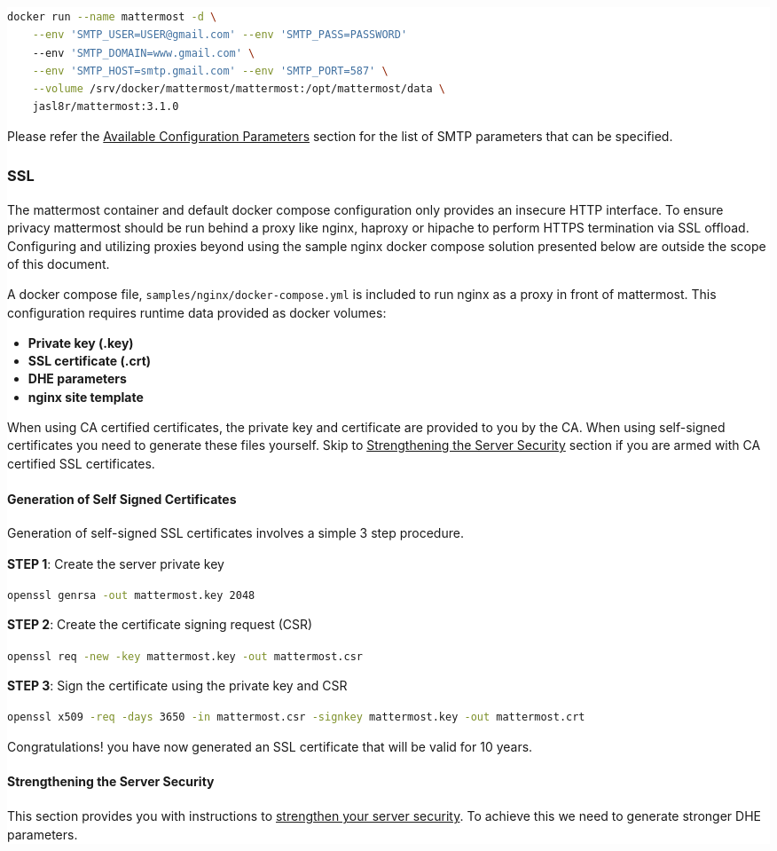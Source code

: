```bash
docker run --name mattermost -d \
    --env 'SMTP_USER=USER@gmail.com' --env 'SMTP_PASS=PASSWORD'
    --env 'SMTP_DOMAIN=www.gmail.com' \
    --env 'SMTP_HOST=smtp.gmail.com' --env 'SMTP_PORT=587' \
    --volume /srv/docker/mattermost/mattermost:/opt/mattermost/data \
    jasl8r/mattermost:3.1.0
```

Please refer the [Available Configuration Parameters](#available-configuration-parameters) section for the list of SMTP parameters that can be specified.

### SSL

The mattermost container and default docker compose configuration only provides an insecure HTTP interface. To ensure privacy mattermost should be run behind a proxy like nginx, haproxy or hipache to perform HTTPS termination via SSL offload. Configuring and utilizing proxies beyond using the sample nginx docker compose solution presented below are outside the scope of this document. 

A docker compose file, `samples/nginx/docker-compose.yml` is included to run nginx as a proxy in front of mattermost. This configuration requires runtime data provided as docker volumes:

- **Private key (.key)**
- **SSL certificate (.crt)**
- **DHE parameters**
- **nginx site template**

When using CA certified certificates, the private key and certificate are provided to you by the CA. When using self-signed certificates you need to generate these files yourself. Skip to [Strengthening the Server Security](#strengthening-the-server-security) section if you are armed with CA certified SSL certificates.

#### Generation of Self Signed Certificates

Generation of self-signed SSL certificates involves a simple 3 step procedure.

**STEP 1**: Create the server private key

```bash
openssl genrsa -out mattermost.key 2048
```

**STEP 2**: Create the certificate signing request (CSR)

```bash
openssl req -new -key mattermost.key -out mattermost.csr
```

**STEP 3**: Sign the certificate using the private key and CSR

```bash
openssl x509 -req -days 3650 -in mattermost.csr -signkey mattermost.key -out mattermost.crt
```

Congratulations! you have now generated an SSL certificate that will be valid for 10 years.

#### Strengthening the Server Security

This section provides you with instructions to [strengthen your server security](https://raymii.org/s/tutorials/Strong_SSL_Security_On_nginx.html). To achieve this we need to generate stronger DHE parameters.
